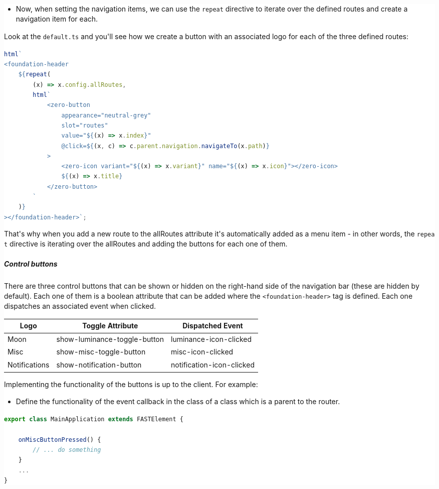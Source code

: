 - Now, when setting the navigation items, we can use the `repeat` directive to iterate over the defined routes and create a navigation item for each.

Look at the `default.ts` and you'll see how we create a button with an associated logo for each of the three defined routes:

```js {3,4} title='client/web/src/layouts/default.ts'
html`
<foundation-header
	${repeat(
		(x) => x.config.allRoutes,
		html`
			<zero-button
				appearance="neutral-grey"
				slot="routes"
				value="${(x) => x.index}"
				@click=${(x, c) => c.parent.navigation.navigateTo(x.path)}
			>
				<zero-icon variant="${(x) => x.variant}" name="${(x) => x.icon}"></zero-icon>
				${(x) => x.title}
			</zero-button>
		`
	)}
></foundation-header>`;
```

That's why when you add a new route to the allRoutes attribute it's automatically added as a menu item - in other words, the `repeat` directive is iterating over the allRoutes and adding the buttons for each one of them.

##### Control buttons

There are three control buttons that can be shown or hidden on the right-hand side of the navigation bar (these are hidden by default). Each one of them is a boolean attribute that can be added where the `<foundation-header>` tag is defined. Each one dispatches an associated event when clicked.

| Logo          | Toggle Attribute             | Dispatched Event          |
|---------------|------------------------------|---------------------------|
| Moon          | show-luminance-toggle-button | luminance-icon-clicked    |
| Misc          | show-misc-toggle-button      | misc-icon-clicked         |
| Notifications | show-notification-button     | notification-icon-clicked |

Implementing the functionality of the buttons is up to the client. For example:

- Define the functionality of the event callback in the class of a class which is a parent to the router.

```javascript
export class MainApplication extends FASTElement {

	onMiscButtonPressed() {
		// ... do something
	}
	...
}
```

